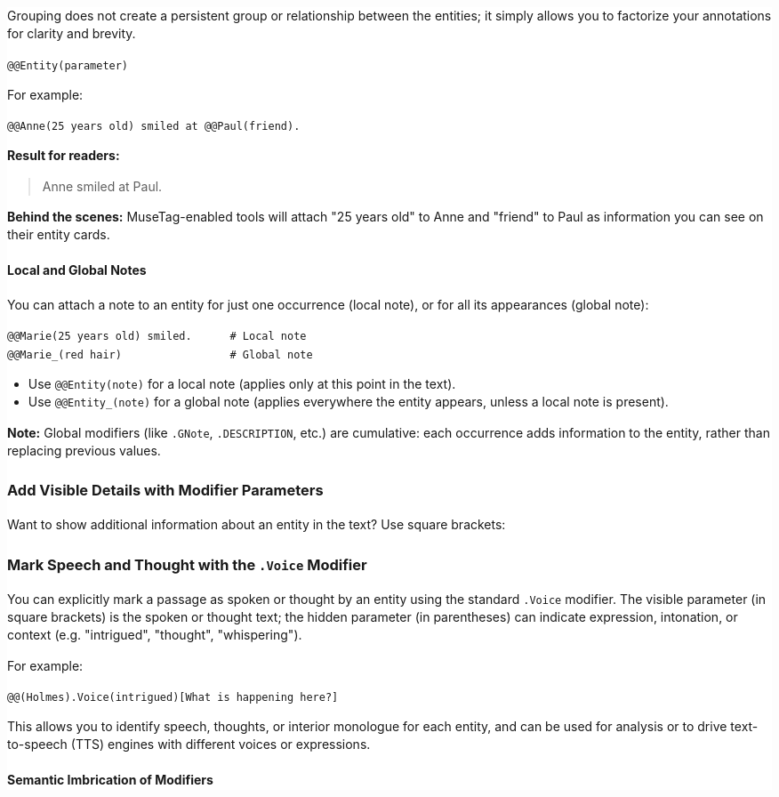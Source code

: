 Grouping does not create a persistent group or relationship between the entities; it simply allows you to factorize your annotations for clarity and brevity.

```musetag
@@Entity(parameter)
```

For example:

```musetag
@@Anne(25 years old) smiled at @@Paul(friend).
```

**Result for readers:**
> Anne smiled at Paul.

**Behind the scenes:**
MuseTag-enabled tools will attach "25 years old" to Anne and "friend" to Paul as information you can see on their entity cards.

#### Local and Global Notes

You can attach a note to an entity for just one occurrence (local note), or for all its appearances (global note):

```musetag
@@Marie(25 years old) smiled.      # Local note
@@Marie_(red hair)                 # Global note
```

- Use `@@Entity(note)` for a local note (applies only at this point in the text).
- Use `@@Entity_(note)` for a global note (applies everywhere the entity appears, unless a local note is present).

**Note:**
Global modifiers (like `.GNote`, `.DESCRIPTION`, etc.) are cumulative: each occurrence adds information to the entity, rather than replacing previous values.

### Add Visible Details with Modifier Parameters

Want to show additional information about an entity in the text? Use square brackets:

### Mark Speech and Thought with the `.Voice` Modifier

You can explicitly mark a passage as spoken or thought by an entity using the standard `.Voice` modifier. The visible parameter (in square brackets) is the spoken or thought text; the hidden parameter (in parentheses) can indicate expression, intonation, or context (e.g. "intrigued", "thought", "whispering").

For example:

```musetag
@@(Holmes).Voice(intrigued)[What is happening here?]
```

This allows you to identify speech, thoughts, or interior monologue for each entity, and can be used for analysis or to drive text-to-speech (TTS) engines with different voices or expressions.

#### Semantic Imbrication of Modifiers
